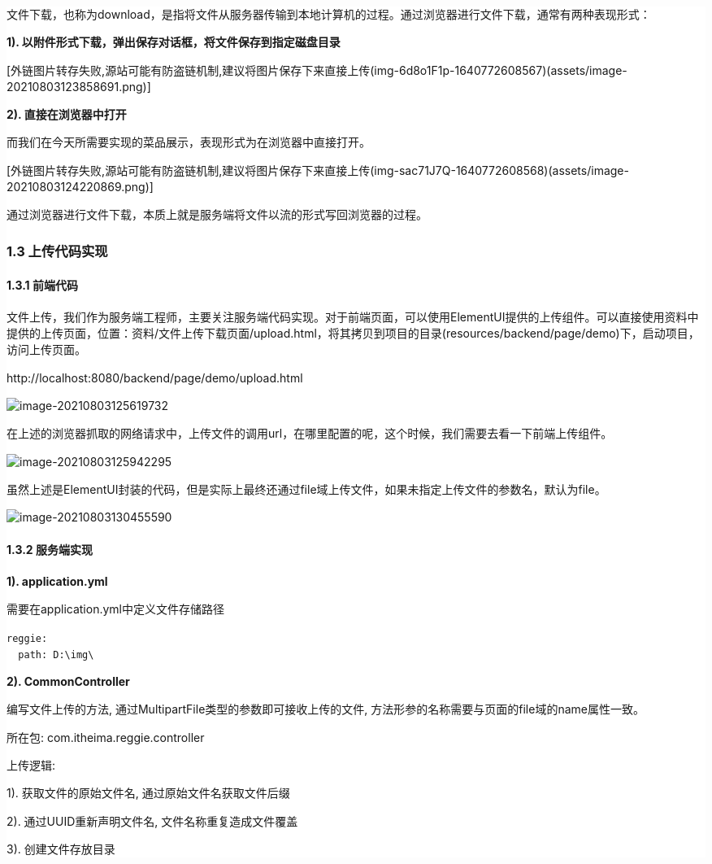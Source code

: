 文件下载，也称为download，是指将文件从服务器传输到本地计算机的过程。通过浏览器进行文件下载，通常有两种表现形式：

**1). 以附件形式下载，弹出保存对话框，将文件保存到指定磁盘目录**

\[外链图片转存失败,源站可能有防盗链机制,建议将图片保存下来直接上传(img-6d8o1F1p-1640772608567)(assets/image-20210803123858691.png)\]

**2). 直接在浏览器中打开**

而我们在今天所需要实现的菜品展示，表现形式为在浏览器中直接打开。

\[外链图片转存失败,源站可能有防盗链机制,建议将图片保存下来直接上传(img-sac71J7Q-1640772608568)(assets/image-20210803124220869.png)\]

通过浏览器进行文件下载，本质上就是服务端将文件以流的形式写回浏览器的过程。

### 1.3 上传代码实现

#### 1.3.1 前端代码

文件上传，我们作为服务端工程师，主要关注服务端代码实现。对于前端页面，可以使用ElementUI提供的上传组件。可以直接使用资料中提供的上传页面，位置：资料/文件上传下载页面/upload.html，将其拷贝到项目的目录(resources/backend/page/demo)下，启动项目，访问上传页面。

http://localhost:8080/backend/page/demo/upload.html

![image-20210803125619732](https://blog.csdn.net/xujunming668/article/details/assets/image-20210803125619732.png)

在上述的浏览器抓取的网络请求中，上传文件的调用url，在哪里配置的呢，这个时候，我们需要去看一下前端上传组件。

![image-20210803125942295](https://blog.csdn.net/xujunming668/article/details/assets/image-20210803125942295.png)

虽然上述是ElementUI封装的代码，但是实际上最终还通过file域上传文件，如果未指定上传文件的参数名，默认为file。

![image-20210803130455590](https://blog.csdn.net/xujunming668/article/details/assets/image-20210803130455590.png)

#### 1.3.2 服务端实现

**1). application.yml**

需要在application.yml中定义文件存储路径

```
reggie:
  path: D:\img\
```

**2). CommonController**

编写文件上传的方法, 通过MultipartFile类型的参数即可接收上传的文件, 方法形参的名称需要与页面的file域的name属性一致。

所在包: com.itheima.reggie.controller

上传逻辑:

1). 获取文件的原始文件名, 通过原始文件名获取文件后缀

2). 通过UUID重新声明文件名, 文件名称重复造成文件覆盖

3). 创建文件存放目录
